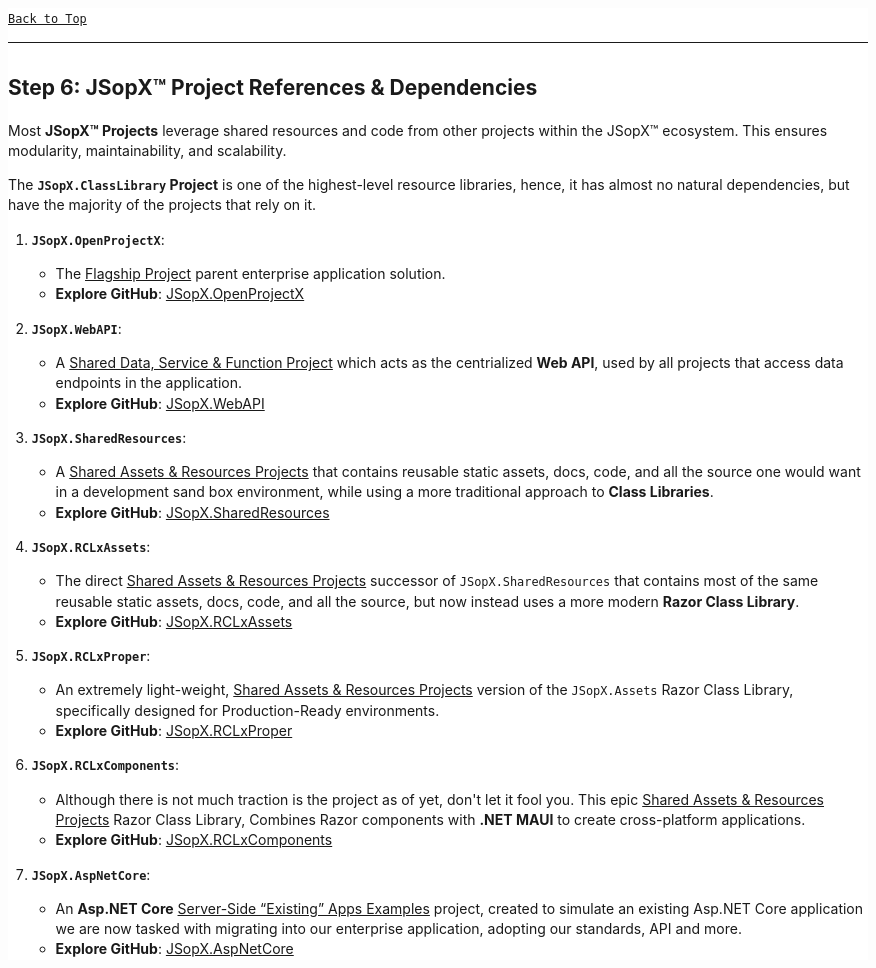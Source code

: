 [`Back to Top`](#table-of-contents)

---

## **Step 6: JSopX™ Project References & Dependencies**

Most **JSopX™ Projects** leverage shared resources and code from other projects within the JSopX™ ecosystem. This ensures modularity, maintainability, and scalability.

The **`JSopX.ClassLibrary` Project** is one of the highest-level resource libraries, hence, it has almost no natural dependencies, but have the majority of the projects that rely on it.

1. **`JSopX.OpenProjectX`**:
   - The [Flagship Project](../../Introduction/JSopxProjectsFamilies.md#1-flagship-projects) parent enterprise application solution.
   - **Explore GitHub**: [JSopX.OpenProjectX](../../OpenProjects/jsopx.OpenProjectX)

2. **`JSopX.WebAPI`**:
   - A [Shared Data, Service & Function Project](../../Introduction/JSopxProjectsFamilies.md#3-shared-data-service--function-projects) which acts as the centrialized **Web API**, used by all projects that access data endpoints in the application.
   - **Explore GitHub**: [JSopX.WebAPI](../../OpenProjects/jsopx.WebAPI)
 
3. **`JSopX.SharedResources`**:
   - A [Shared Assets & Resources Projects](../../Introduction/JSopxProjectsFamilies.md#2-shared-assets--resources-projects) that contains reusable static assets, docs, code, and all the source one would want in a development sand box environment, while using a more traditional approach to **Class Libraries**.
   - **Explore GitHub**: [JSopX.SharedResources](../../OpenProjects/jsopx.SharedResources)
 
4. **`JSopX.RCLxAssets`**:
   - The direct [Shared Assets & Resources Projects](../../Introduction/JSopxProjectsFamilies.md#2-shared-assets--resources-projects) successor of `JSopX.SharedResources` that contains most of the same reusable static assets, docs, code, and all the source, but now instead uses a more modern **Razor Class Library**. 
   - **Explore GitHub**: [JSopX.RCLxAssets](../../OpenProjects/jsopx.RCLxAssets)

5. **`JSopX.RCLxProper`**:
   - An extremely light-weight, [Shared Assets & Resources Projects](../../Introduction/JSopxProjectsFamilies.md#2-shared-assets--resources-projects) version of the `JSopX.Assets` Razor Class Library, specifically designed for Production-Ready environments.
   - **Explore GitHub**: [JSopX.RCLxProper](../../OpenProjects/jsopx.RCLxProper)

6. **`JSopX.RCLxComponents`**:
   - Although there is not much traction is the project as of yet, don't let it fool you. This epic [Shared Assets & Resources Projects](../../Introduction/JSopxProjectsFamilies.md#2-shared-assets--resources-projects) Razor Class Library, Combines Razor components with **.NET MAUI** to create cross-platform applications.
   - **Explore GitHub**: [JSopX.RCLxComponents](../../OpenProjects/jsopx.RCLxComponents)

7. **`JSopX.AspNetCore`**:
   - An **Asp.NET Core** [Server-Side “Existing” Apps Examples](../../Introduction/JSopxProjectsFamilies.md#4-server-side-existing-apps-examples) project, created to simulate an existing Asp.NET Core application we are now tasked with migrating into our enterprise application, adopting our standards, API and more.
   - **Explore GitHub**: [JSopX.AspNetCore](../../OpenProjects/jsopx.AspNetCore)
